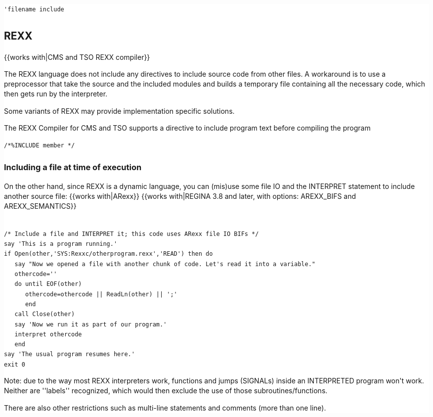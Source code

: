 

```Retro
'filename include
```



## REXX

{{works with|CMS and TSO REXX compiler}}

The REXX language does not include any directives to include source code from other files. A workaround is to use a preprocessor that take the source and the included modules and builds a temporary file containing all the necessary code, which then gets run by the interpreter.

Some variants of REXX may provide implementation specific solutions.

The REXX Compiler for CMS and TSO supports a directive to include program text before compiling the program

```rexx
/*%INCLUDE member */
```



### Including a file at time of execution

On the other hand, since REXX is a dynamic language, you can (mis)use some file IO and the INTERPRET statement to include another source file:
{{works with|ARexx}}
{{works with|REGINA 3.8 and later, with options: AREXX_BIFS and AREXX_SEMANTICS}}

```rexx

/* Include a file and INTERPRET it; this code uses ARexx file IO BIFs */
say 'This is a program running.'
if Open(other,'SYS:Rexxc/otherprogram.rexx','READ') then do
   say "Now we opened a file with another chunk of code. Let's read it into a variable."
   othercode=''
   do until EOF(other)
      othercode=othercode || ReadLn(other) || ';'
      end
   call Close(other)
   say 'Now we run it as part of our program.'
   interpret othercode
   end
say 'The usual program resumes here.'
exit 0

```

Note:   due to the way most REXX interpreters work, functions and jumps (SIGNALs) inside an INTERPRETED program won't work.   Neither are   ''labels''   recognized, which would then exclude the use of those subroutines/functions.

There are also other restrictions such as multi-line statements and comments (more than one line).
